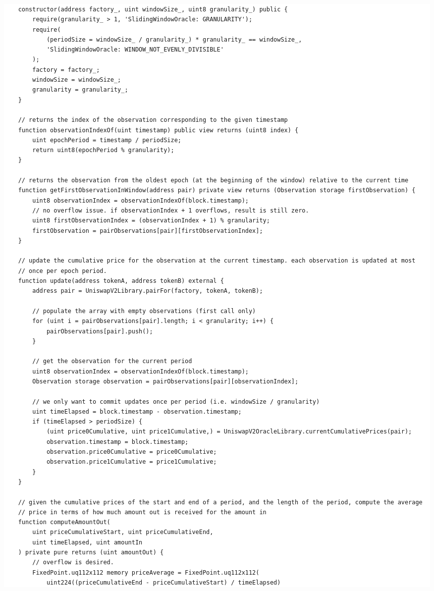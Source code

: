 ```solidity
    constructor(address factory_, uint windowSize_, uint8 granularity_) public {
        require(granularity_ > 1, 'SlidingWindowOracle: GRANULARITY');
        require(
            (periodSize = windowSize_ / granularity_) * granularity_ == windowSize_,
            'SlidingWindowOracle: WINDOW_NOT_EVENLY_DIVISIBLE'
        );
        factory = factory_;
        windowSize = windowSize_;
        granularity = granularity_;
    }

    // returns the index of the observation corresponding to the given timestamp
    function observationIndexOf(uint timestamp) public view returns (uint8 index) {
        uint epochPeriod = timestamp / periodSize;
        return uint8(epochPeriod % granularity);
    }

    // returns the observation from the oldest epoch (at the beginning of the window) relative to the current time
    function getFirstObservationInWindow(address pair) private view returns (Observation storage firstObservation) {
        uint8 observationIndex = observationIndexOf(block.timestamp);
        // no overflow issue. if observationIndex + 1 overflows, result is still zero.
        uint8 firstObservationIndex = (observationIndex + 1) % granularity;
        firstObservation = pairObservations[pair][firstObservationIndex];
    }

    // update the cumulative price for the observation at the current timestamp. each observation is updated at most
    // once per epoch period.
    function update(address tokenA, address tokenB) external {
        address pair = UniswapV2Library.pairFor(factory, tokenA, tokenB);

        // populate the array with empty observations (first call only)
        for (uint i = pairObservations[pair].length; i < granularity; i++) {
            pairObservations[pair].push();
        }

        // get the observation for the current period
        uint8 observationIndex = observationIndexOf(block.timestamp);
        Observation storage observation = pairObservations[pair][observationIndex];

        // we only want to commit updates once per period (i.e. windowSize / granularity)
        uint timeElapsed = block.timestamp - observation.timestamp;
        if (timeElapsed > periodSize) {
            (uint price0Cumulative, uint price1Cumulative,) = UniswapV2OracleLibrary.currentCumulativePrices(pair);
            observation.timestamp = block.timestamp;
            observation.price0Cumulative = price0Cumulative;
            observation.price1Cumulative = price1Cumulative;
        }
    }

    // given the cumulative prices of the start and end of a period, and the length of the period, compute the average
    // price in terms of how much amount out is received for the amount in
    function computeAmountOut(
        uint priceCumulativeStart, uint priceCumulativeEnd,
        uint timeElapsed, uint amountIn
    ) private pure returns (uint amountOut) {
        // overflow is desired.
        FixedPoint.uq112x112 memory priceAverage = FixedPoint.uq112x112(
            uint224((priceCumulativeEnd - priceCumulativeStart) / timeElapsed)
```

[^1]: [DeFi:Uniswap v2 协议原理解析](https://juejin.cn/post/7178857641421045820)
[^2]: [价格预言机的使用总结（二）：UniswapV2 篇](https://mirror.xyz/keeganlee.eth/_4Frr-yjzTnxw80CSSLM5_NYsLDuF1_pSccWYD7ckkc)
[^3]: [building an Oracle](https://docs.uniswap.org/contracts/v2/guides/smart-contract-integration/building-an-oracle)